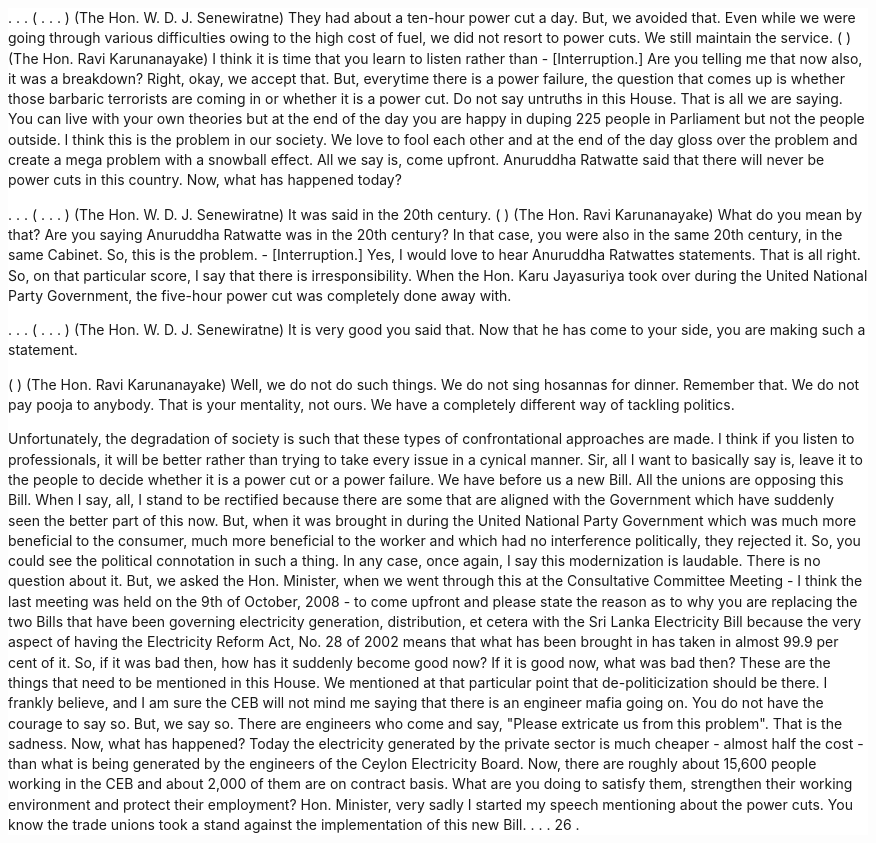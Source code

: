 . . . ( . . . ) (The Hon. W. D. J. Senewiratne) They had about a ten-hour power cut a day. But, we avoided that. Even while we were going through various difficulties owing to the high cost of fuel, we did not resort to power cuts. We still maintain the service. ( ) (The Hon. Ravi Karunanayake) I think it is time that you learn to listen rather than - [Interruption.] Are you telling me that now also, it was a breakdown? Right, okay, we accept that. But, everytime there is a power failure, the question that comes up is whether those barbaric terrorists are coming in or whether it is a power cut. Do not say untruths in this House. That is all we are saying. You can live with your own theories but at the end of the day you are happy in duping 225 people in Parliament but not the people outside. I think this is the problem in our society. We love to fool each other and at the end of the day gloss over the problem and create a mega problem with a snowball effect. All we say is, come upfront. Anuruddha Ratwatte said that there will never be power cuts in this country. Now, what has happened today?

. . . ( . . . ) (The Hon. W. D. J. Senewiratne) It was said in the 20th century. ( ) (The Hon. Ravi Karunanayake) What do you mean by that? Are you saying Anuruddha Ratwatte was in the 20th century? In that case, you were also in the same 20th century, in the same Cabinet. So, this is the problem. - [Interruption.] Yes, I would love to hear Anuruddha Ratwattes statements. That is all right. So, on that particular score, I say that there is irresponsibility. When the Hon. Karu Jayasuriya took over during the United National Party Government, the five-hour power cut was completely done away with.

. . . ( . . . ) (The Hon. W. D. J. Senewiratne) It is very good you said that. Now that he has come to your side, you are making such a statement.

( ) (The Hon. Ravi Karunanayake) Well, we do not do such things. We do not sing hosannas for dinner. Remember that. We do not pay pooja to anybody. That is your mentality, not ours. We have a completely different way of tackling politics.

Unfortunately, the degradation of society is such that these types of confrontational approaches are made. I think if you listen to professionals, it will be better rather than trying to take every issue in a cynical manner. Sir, all I want to basically say is, leave it to the people to decide whether it is a power cut or a power failure. We have before us a new Bill. All the unions are opposing this Bill. When I say, all, I stand to be rectified because there are some that are aligned with the Government which have suddenly seen the better part of this now. But, when it was brought in during the United National Party Government which was much more beneficial to the consumer, much more beneficial to the worker and which had no interference politically, they rejected it. So, you could see the political connotation in such a thing. In any case, once again, I say this modernization is laudable. There is no question about it. But, we asked the Hon. Minister, when we went through this at the Consultative Committee Meeting - I think the last meeting was held on the 9th of October, 2008 - to come upfront and please state the reason as to why you are replacing the two Bills that have been governing electricity generation, distribution, et cetera with the Sri Lanka Electricity Bill because the very aspect of having the Electricity Reform Act, No. 28 of 2002 means that what has been brought in has taken in almost 99.9 per cent of it. So, if it was bad then, how has it suddenly become good now? If it is good now, what was bad then? These are the things that need to be mentioned in this House. We mentioned at that particular point that de-politicization should be there. I frankly believe, and I am sure the CEB will not mind me saying that there is an engineer mafia going on. You do not have the courage to say so. But, we say so. There are engineers who come and say, "Please extricate us from this problem". That is the sadness. Now, what has happened? Today the electricity generated by the private sector is much cheaper - almost half the cost - than what is being generated by the engineers of the Ceylon Electricity Board. Now, there are roughly about 15,600 people working in the CEB and about 2,000 of them are on contract basis. What are you doing to satisfy them, strengthen their working environment and protect their employment? Hon. Minister, very sadly I started my speech mentioning about the power cuts. You know the trade unions took a stand against the implementation of this new Bill. . . . 26 .
